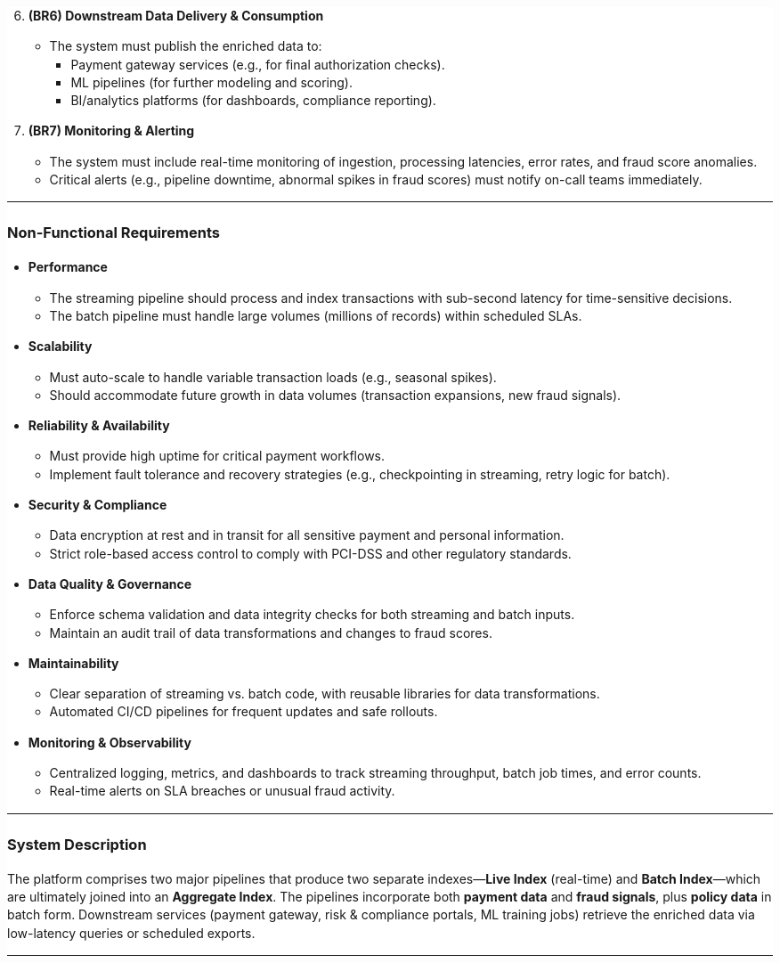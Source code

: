 6. **(BR6) Downstream Data Delivery & Consumption**  
   - The system must publish the enriched data to:  
     - Payment gateway services (e.g., for final authorization checks).  
     - ML pipelines (for further modeling and scoring).  
     - BI/analytics platforms (for dashboards, compliance reporting).  

7. **(BR7) Monitoring & Alerting**  
   - The system must include real-time monitoring of ingestion, processing latencies, error rates, and fraud score anomalies.  
   - Critical alerts (e.g., pipeline downtime, abnormal spikes in fraud scores) must notify on-call teams immediately.

---

### Non-Functional Requirements

- **Performance**  
  - The streaming pipeline should process and index transactions with sub-second latency for time-sensitive decisions.  
  - The batch pipeline must handle large volumes (millions of records) within scheduled SLAs.

- **Scalability**  
  - Must auto-scale to handle variable transaction loads (e.g., seasonal spikes).  
  - Should accommodate future growth in data volumes (transaction expansions, new fraud signals).

- **Reliability & Availability**  
  - Must provide high uptime for critical payment workflows.  
  - Implement fault tolerance and recovery strategies (e.g., checkpointing in streaming, retry logic for batch).

- **Security & Compliance**  
  - Data encryption at rest and in transit for all sensitive payment and personal information.  
  - Strict role-based access control to comply with PCI-DSS and other regulatory standards.

- **Data Quality & Governance**  
  - Enforce schema validation and data integrity checks for both streaming and batch inputs.  
  - Maintain an audit trail of data transformations and changes to fraud scores.

- **Maintainability**  
  - Clear separation of streaming vs. batch code, with reusable libraries for data transformations.  
  - Automated CI/CD pipelines for frequent updates and safe rollouts.

- **Monitoring & Observability**  
  - Centralized logging, metrics, and dashboards to track streaming throughput, batch job times, and error counts.  
  - Real-time alerts on SLA breaches or unusual fraud activity.

---

### System Description

The platform comprises two major pipelines that produce two separate indexes—**Live Index** (real-time) and **Batch Index**—which are ultimately joined into an **Aggregate Index**. The pipelines incorporate both **payment data** and **fraud signals**, plus **policy data** in batch form. Downstream services (payment gateway, risk & compliance portals, ML training jobs) retrieve the enriched data via low-latency queries or scheduled exports.

---